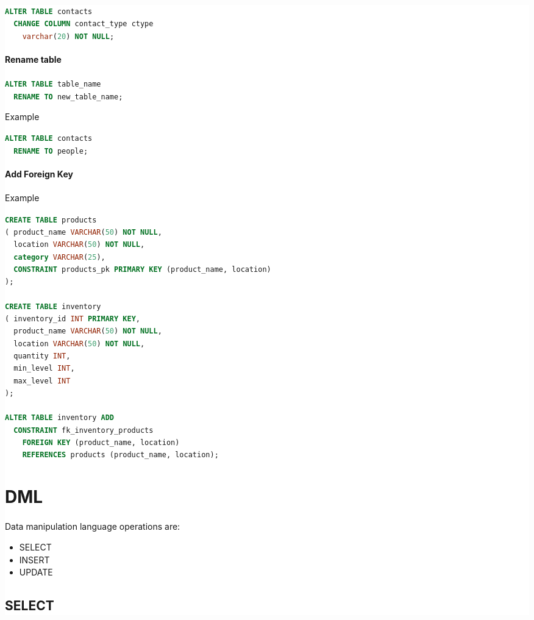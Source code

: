 ```sql
ALTER TABLE contacts
  CHANGE COLUMN contact_type ctype
    varchar(20) NOT NULL;
```

#### Rename table

```sql
ALTER TABLE table_name
  RENAME TO new_table_name;
```

Example

```sql
ALTER TABLE contacts
  RENAME TO people;
```

#### Add Foreign Key 

Example

```sql
CREATE TABLE products
( product_name VARCHAR(50) NOT NULL,
  location VARCHAR(50) NOT NULL,
  category VARCHAR(25),
  CONSTRAINT products_pk PRIMARY KEY (product_name, location)
);

CREATE TABLE inventory
( inventory_id INT PRIMARY KEY,
  product_name VARCHAR(50) NOT NULL,
  location VARCHAR(50) NOT NULL,
  quantity INT,
  min_level INT,
  max_level INT
);

ALTER TABLE inventory ADD 
  CONSTRAINT fk_inventory_products
    FOREIGN KEY (product_name, location)
    REFERENCES products (product_name, location);
```

# DML
Data manipulation language operations are:

- SELECT
- INSERT
- UPDATE

## SELECT
